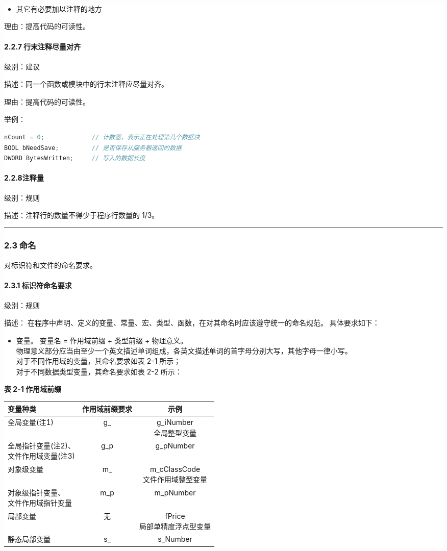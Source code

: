 + 其它有必要加以注释的地方 
  
理由：提高代码的可读性。

#### 2.2.7 行末注释尽量对齐
级别：建议

描述：同一个函数或模块中的行末注释应尽量对齐。

理由：提高代码的可读性。

举例：
```cpp
nCount = 0;             // 计数器，表示正在处理第几个数据块
BOOL bNeedSave;         // 是否保存从服务器返回的数据
DWORD BytesWritten;     // 写入的数据长度
```

#### 2.2.8注释量
级别：规则

描述：注释行的数量不得少于程序行数量的 1/3。

----

### 2.3 命名
对标识符和文件的命名要求。

#### 2.3.1 标识符命名要求
级别：规则

描述：
在程序中声明、定义的变量、常量、宏、类型、函数，在对其命名时应该遵守统一的命名规范。
具体要求如下：

+ 变量。
    变量名 = 作用域前缀 + 类型前缀 + 物理意义。  
    物理意义部分应当由至少一个英文描述单词组成，各英文描述单词的首字母分别大写，其他字母一律小写。  
    对于不同作用域的变量，其命名要求如表 2-1 所示；  
    对于不同数据类型变量，其命名要求如表 2-2 所示：

**表 2-1 作用域前缀**

| 变量种类       | 作用域前缀要求   | 示例                                  |
|:--------------|:---------------:|:------------------------------------:|
| 全局变量(注1)  | g_              | g_iNumber <br/>全局整型变量           |
| 全局指针变量(注2)、<br/>文件作用域变量(注3)   | g_p   | g_pNumber         |
| 对象级变量     | m_              | m_cClassCode <br/>文件作用域整型变量   |
| 对象级指针变量、<br/>文件作用域指针变量       | m_p   | m_pNumber          |
| 局部变量       | 无              | fPrice <br/>局部单精度浮点型变量       |
| 静态局部变量   | s_              | s_Number                             |
